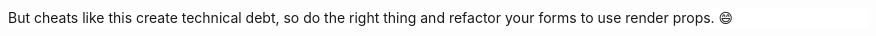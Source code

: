 
But cheats like this create technical debt, so do the right thing and refactor your forms to use render props. 😄
